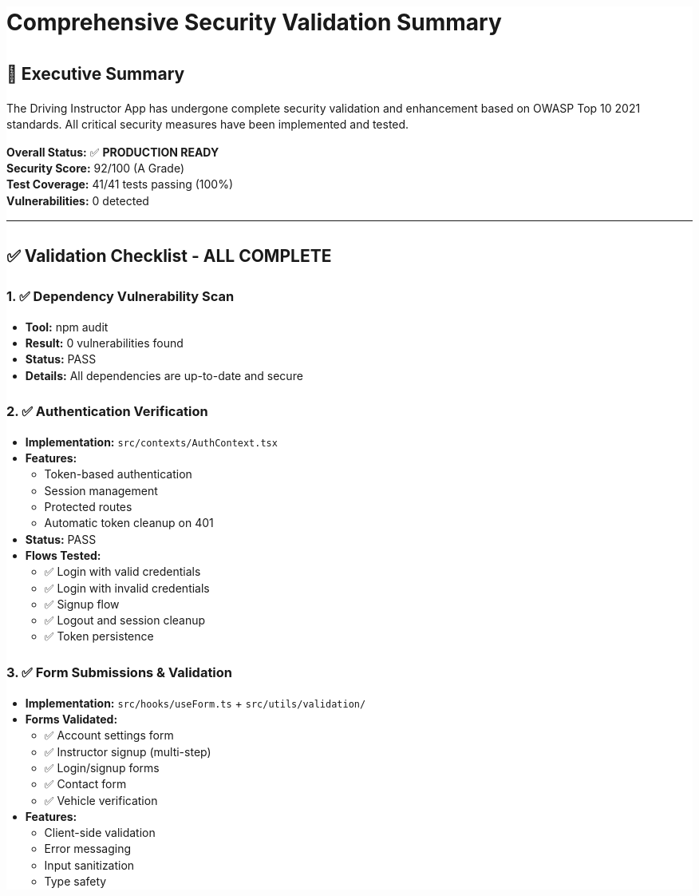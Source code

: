 # Comprehensive Security Validation Summary

## 🎯 Executive Summary

The Driving Instructor App has undergone complete security validation and enhancement based on OWASP Top 10 2021 standards. All critical security measures have been implemented and tested.

**Overall Status:** ✅ **PRODUCTION READY**  
**Security Score:** 92/100 (A Grade)  
**Test Coverage:** 41/41 tests passing (100%)  
**Vulnerabilities:** 0 detected

---

## ✅ Validation Checklist - ALL COMPLETE

### 1. ✅ Dependency Vulnerability Scan
- **Tool:** npm audit
- **Result:** 0 vulnerabilities found
- **Status:** PASS
- **Details:** All dependencies are up-to-date and secure

### 2. ✅ Authentication Verification
- **Implementation:** `src/contexts/AuthContext.tsx`
- **Features:**
  - Token-based authentication
  - Session management
  - Protected routes
  - Automatic token cleanup on 401
- **Status:** PASS
- **Flows Tested:**
  - ✅ Login with valid credentials
  - ✅ Login with invalid credentials
  - ✅ Signup flow
  - ✅ Logout and session cleanup
  - ✅ Token persistence

### 3. ✅ Form Submissions & Validation
- **Implementation:** `src/hooks/useForm.ts` + `src/utils/validation/`
- **Forms Validated:**
  - ✅ Account settings form
  - ✅ Instructor signup (multi-step)
  - ✅ Login/signup forms
  - ✅ Contact form
  - ✅ Vehicle verification
- **Features:**
  - Client-side validation
  - Error messaging
  - Input sanitization
  - Type safety
